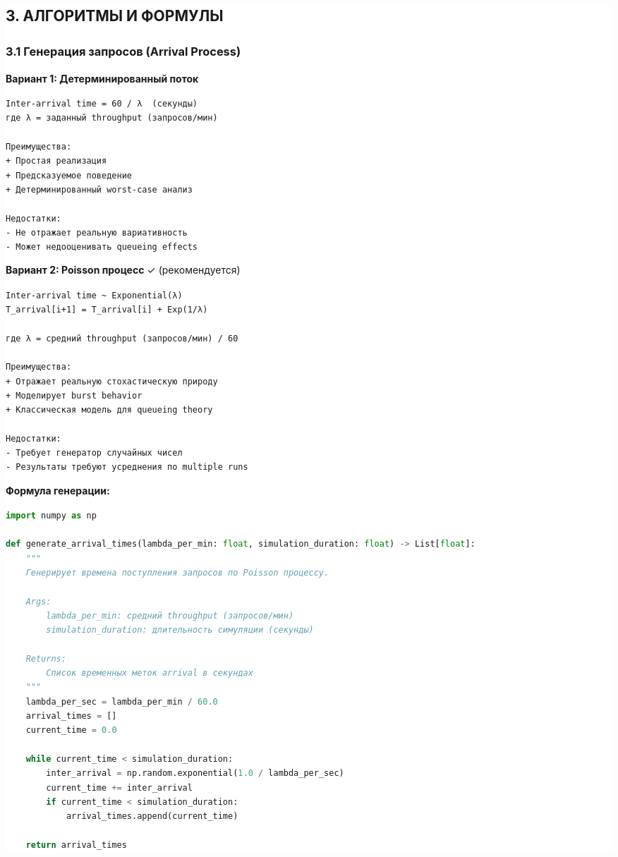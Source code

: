 
## 3. АЛГОРИТМЫ И ФОРМУЛЫ

### 3.1 Генерация запросов (Arrival Process)

**Вариант 1: Детерминированный поток**
```
Inter-arrival time = 60 / λ  (секунды)
где λ = заданный throughput (запросов/мин)

Преимущества:
+ Простая реализация
+ Предсказуемое поведение
+ Детерминированный worst-case анализ

Недостатки:
- Не отражает реальную вариативность
- Может недооценивать queueing effects
```

**Вариант 2: Poisson процесс** ✓ (рекомендуется)
```
Inter-arrival time ~ Exponential(λ)
T_arrival[i+1] = T_arrival[i] + Exp(1/λ)

где λ = средний throughput (запросов/мин) / 60

Преимущества:
+ Отражает реальную стохастическую природу
+ Моделирует burst behavior
+ Классическая модель для queueing theory

Недостатки:
- Требует генератор случайных чисел
- Результаты требуют усреднения по multiple runs
```

**Формула генерации:**
```python
import numpy as np

def generate_arrival_times(lambda_per_min: float, simulation_duration: float) -> List[float]:
    """
    Генерирует времена поступления запросов по Poisson процессу.
    
    Args:
        lambda_per_min: средний throughput (запросов/мин)
        simulation_duration: длительность симуляции (секунды)
    
    Returns:
        Список временных меток arrival в секундах
    """
    lambda_per_sec = lambda_per_min / 60.0
    arrival_times = []
    current_time = 0.0
    
    while current_time < simulation_duration:
        inter_arrival = np.random.exponential(1.0 / lambda_per_sec)
        current_time += inter_arrival
        if current_time < simulation_duration:
            arrival_times.append(current_time)
    
    return arrival_times
```
